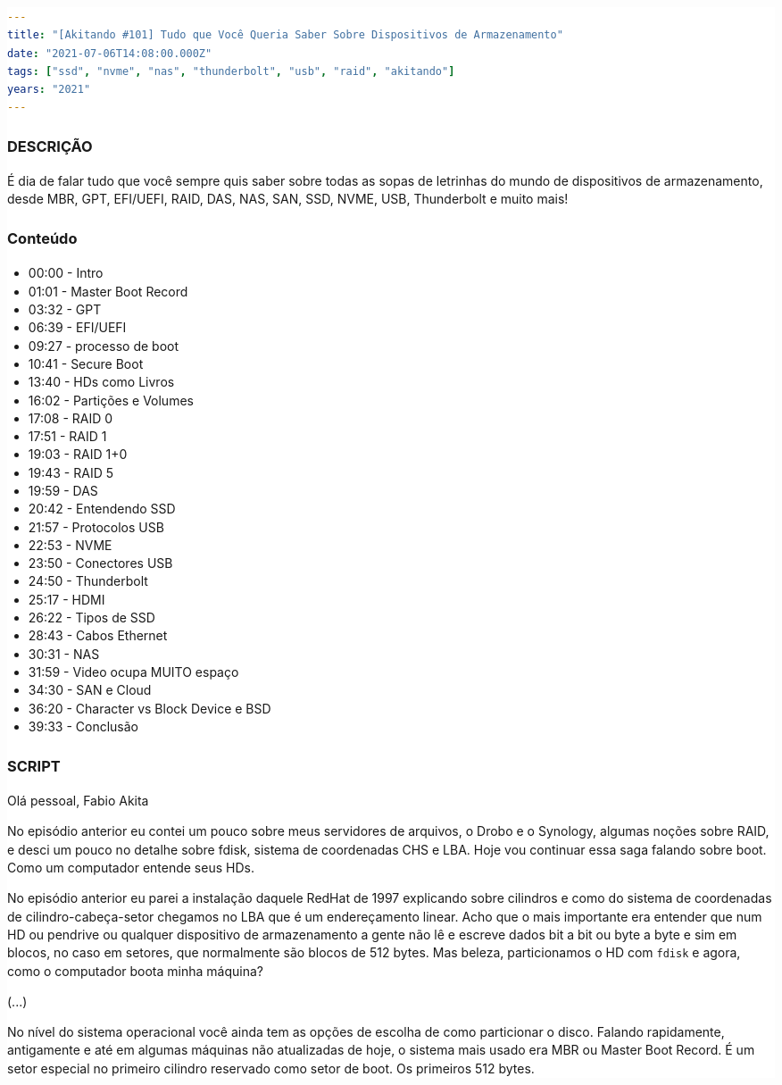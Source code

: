 ```yaml
---
title: "[Akitando #101] Tudo que Você Queria Saber Sobre Dispositivos de Armazenamento"
date: "2021-07-06T14:08:00.000Z"
tags: ["ssd", "nvme", "nas", "thunderbolt", "usb", "raid", "akitando"]
years: "2021"
---
```


<p><iframe width="560" height="315" src="https://www.youtube.com/embed/c3hOS8BGbZo" title="YouTube video player" frameborder="0" allow="accelerometer; autoplay; clipboard-write; encrypted-media; gyroscope; picture-in-picture" allowfullscreen=""></iframe>
</p>
<h3>DESCRIÇÃO</h3>
<p>É dia de falar tudo que você sempre quis saber sobre todas as sopas de letrinhas do mundo de dispositivos de armazenamento, desde MBR, GPT, EFI/UEFI, RAID, DAS, NAS, SAN, SSD, NVME, USB, Thunderbolt e muito mais!</p>
<h3>Conteúdo</h3>
<ul>
  <li>00:00 - Intro</li>
  <li>01:01 - Master Boot Record</li>
  <li>03:32 - GPT</li>
  <li>06:39 - EFI/UEFI</li>
  <li>09:27 - processo de boot</li>
  <li>10:41 - Secure Boot</li>
  <li>13:40 - HDs como Livros</li>
  <li>16:02 - Partições e Volumes</li>
  <li>17:08 - RAID 0</li>
  <li>17:51 - RAID 1</li>
  <li>19:03 - RAID 1+0</li>
  <li>19:43 - RAID 5</li>
  <li>19:59 - DAS</li>
  <li>20:42 - Entendendo SSD</li>
  <li>21:57 - Protocolos USB</li>
  <li>22:53 - NVME</li>
  <li>23:50 - Conectores USB</li>
  <li>24:50 - Thunderbolt</li>
  <li>25:17 - HDMI</li>
  <li>26:22 - Tipos de SSD</li>
  <li>28:43 - Cabos Ethernet</li>
  <li>30:31 - NAS</li>
  <li>31:59 - Video ocupa MUITO espaço</li>
  <li>34:30 - SAN e Cloud</li>
  <li>36:20 - Character vs Block Device e BSD</li>
  <li>39:33 - Conclusão</li>
</ul>
<p></p>
<p></p>
<h3>SCRIPT</h3>
<p> Olá pessoal, Fabio Akita</p>
<p>No episódio anterior eu contei um pouco sobre meus servidores de arquivos, o Drobo e o Synology, algumas noções sobre RAID, e desci um pouco no detalhe sobre fdisk, sistema de coordenadas CHS e LBA. Hoje vou continuar essa saga falando sobre boot. Como um computador entende seus HDs.</p>
<p>No episódio anterior eu parei a instalação daquele RedHat de 1997 explicando sobre cilindros e como do sistema de coordenadas de cilindro-cabeça-setor chegamos no LBA que é um endereçamento linear. Acho que o mais importante era entender que num HD ou pendrive ou qualquer dispositivo de armazenamento a gente não lê e escreve dados bit a bit ou byte a byte e sim em blocos, no caso em setores, que normalmente são blocos de 512 bytes. Mas beleza, particionamos o HD com <code>fdisk</code> e agora, como o computador boota minha máquina?</p>
<p>(...)</p>
<p>No nível do sistema operacional você ainda tem as opções de escolha de como particionar o disco. Falando rapidamente, antigamente e até em algumas máquinas não atualizadas de hoje, o sistema mais usado era MBR ou Master Boot Record. É um setor especial no primeiro cilindro reservado como setor de boot. Os primeiros 512 bytes.</p>